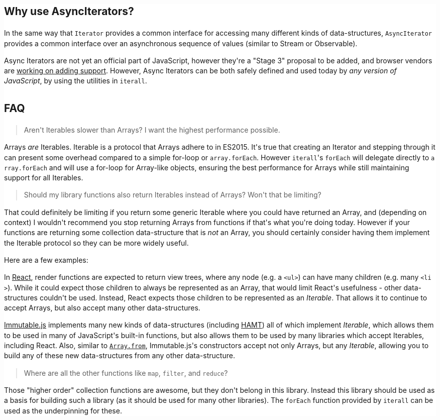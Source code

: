 ## Why use AsyncIterators?

In the same way that `Iterator` provides a common interface for accessing many
different kinds of data-structures, `AsyncIterator` provides a common interface
over an asynchronous sequence of values (similar to Stream or Observable).

Async Iterators are not yet an official part of JavaScript, however they're
a "Stage 3" proposal to be added, and browser vendors are
[working on adding support](https://bugs.chromium.org/p/v8/issues/detail?id=5855).
However, Async Iterators can be both safely defined and used today by
_any version of JavaScript_, by using the utilities in `iterall`.

## FAQ

> Aren't Iterables slower than Arrays? I want the highest performance possible.

Arrays _are_ Iterables. Iterable is a protocol that Arrays adhere to in ES2015.
It's true that creating an Iterator and stepping through it can present some
overhead compared to a simple for-loop or `array.forEach`. However `iterall`'s
`forEach` will delegate directly to `array.forEach` and will use a for-loop for
Array-like objects, ensuring the best performance for Arrays while still
maintaining support for all Iterables.

> Should my library functions also return Iterables instead of Arrays? Won't
> that be limiting?

That could definitely be limiting if you return some generic Iterable where you
could have returned an Array, and (depending on context) I wouldn't recommend
you stop returning Arrays from functions if that's what you're doing today.
However if your functions are returning some collection data-structure that is
_not_ an Array, you should certainly consider having them implement the
Iterable protocol so they can be more widely useful.

Here are a few examples:

In [React][], render functions are expected to return view trees, where any
node (e.g. a `<ul>`) can have many children (e.g. many `<li>`). While it could
expect those children to always be represented as an Array, that would limit
React's usefulness - other data-structures couldn't be used. Instead, React
expects those children to be represented as an _Iterable_. That allows it to
continue to accept Arrays, but also accept many other data-structures.

[Immutable.js][] implements many new kinds of data-structures (including [HAMT])
all of which implement _Iterable_, which allows them to be used in many of
JavaScript's built-in functions, but also allows them to be used by many
libraries which accept Iterables, including React. Also, similar to
[`Array.from`][array.from], Immutable.js's constructors accept not only Arrays,
but any _Iterable_, allowing you to build any of these new data-structures from
any other data-structure.

> Where are all the other functions like `map`, `filter`, and `reduce`?

Those "higher order" collection functions are awesome, but they don't belong in
this library. Instead this library should be used as a basis for building such
a library (as it should be used for many other libraries). The `forEach`
function provided by `iterall` can be used as the underpinning for these.


[array#foreach]: https://developer.mozilla.org/en-US/docs/Web/JavaScript/Reference/Global_Objects/Array/forEach
[arguments]: https://developer.mozilla.org/en-US/docs/Web/JavaScript/Reference/Functions/arguments
[array#@@iterator]: (https://developer.mozilla.org/en-US/docs/Web/JavaScript/Reference/Global_Objects/Array/@@iterator)
[array-like]: http://www.2ality.com/2013/05/quirk-array-like-objects.html
[array.from]: https://developer.mozilla.org/en-US/docs/Web/JavaScript/Reference/Global_Objects/Array/from
[array]: https://developer.mozilla.org/en-US/docs/Web/JavaScript/Reference/Global_Objects/Array
[ecmascript specification]: http://www.ecma-international.org/ecma-262/6.0/
[flow]: https://flowtype.org/
[hamt]: https://en.wikipedia.org/wiki/Hash_array_mapped_trie
[isarray]: https://developer.mozilla.org/en-US/docs/Web/JavaScript/Reference/Global_Objects/Array/isArray
[iterators]: https://developer.mozilla.org/en-US/docs/Web/JavaScript/Reference/Iteration_protocols
[asynciterators]: https://tc39.github.io/proposal-async-iteration/
[linked list]: https://en.wikipedia.org/wiki/Linked_list
[map]: https://developer.mozilla.org/en-US/docs/Web/JavaScript/Reference/Global_Objects/Map
[nodejs]: https://nodejs.org/
[nodelist]: https://developer.mozilla.org/en-US/docs/Web/API/NodeList
[protocol]: https://en.wikipedia.org/wiki/Protocol_(object-oriented_programming)
[react]: https://facebook.github.io/react/
[set]: https://developer.mozilla.org/en-US/docs/Web/JavaScript/Reference/Global_Objects/Set
[symbol.iterator]: https://developer.mozilla.org/en-US/docs/Web/JavaScript/Reference/Global_Objects/Symbol/iterator
[typedarray]: https://developer.mozilla.org/en-US/docs/Web/JavaScript/Reference/Global_Objects/TypedArray
[typescript]: http://www.typescriptlang.org/
[immutable.js]: http://facebook.github.io/immutable-js/